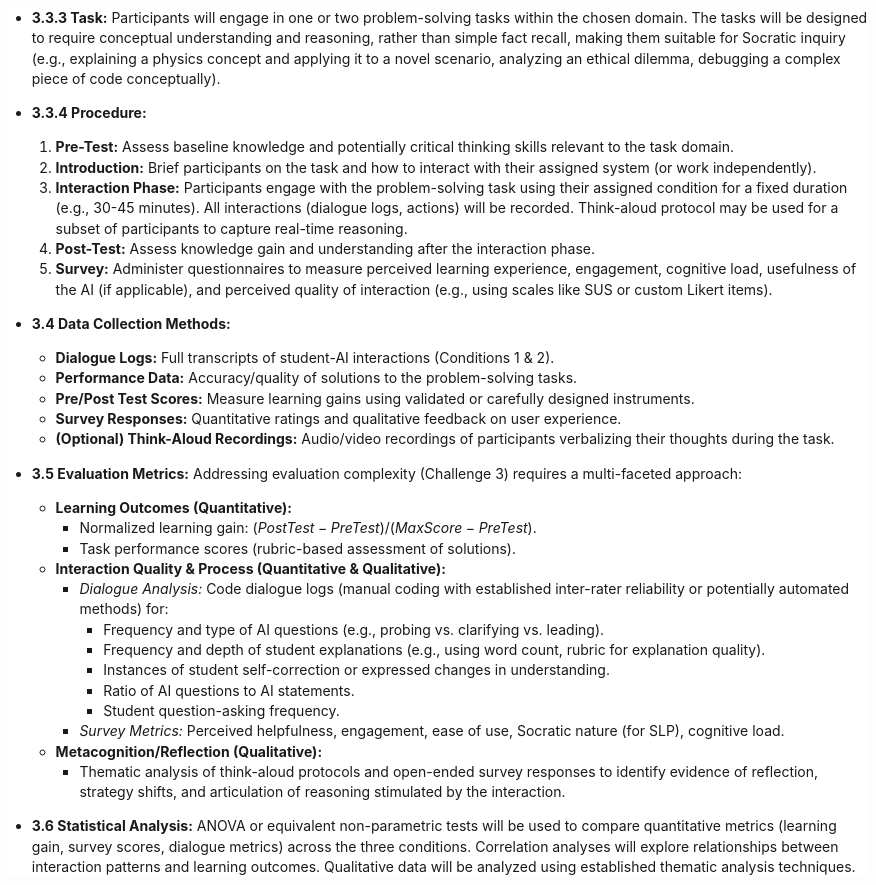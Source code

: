 *   **3.3.3 Task:** Participants will engage in one or two problem-solving tasks within the chosen domain. The tasks will be designed to require conceptual understanding and reasoning, rather than simple fact recall, making them suitable for Socratic inquiry (e.g., explaining a physics concept and applying it to a novel scenario, analyzing an ethical dilemma, debugging a complex piece of code conceptually).

*   **3.3.4 Procedure:**
    1.  **Pre-Test:** Assess baseline knowledge and potentially critical thinking skills relevant to the task domain.
    2.  **Introduction:** Brief participants on the task and how to interact with their assigned system (or work independently).
    3.  **Interaction Phase:** Participants engage with the problem-solving task using their assigned condition for a fixed duration (e.g., 30-45 minutes). All interactions (dialogue logs, actions) will be recorded. Think-aloud protocol may be used for a subset of participants to capture real-time reasoning.
    4.  **Post-Test:** Assess knowledge gain and understanding after the interaction phase.
    5.  **Survey:** Administer questionnaires to measure perceived learning experience, engagement, cognitive load, usefulness of the AI (if applicable), and perceived quality of interaction (e.g., using scales like SUS or custom Likert items).

*   **3.4 Data Collection Methods:**
    *   **Dialogue Logs:** Full transcripts of student-AI interactions (Conditions 1 & 2).
    *   **Performance Data:** Accuracy/quality of solutions to the problem-solving tasks.
    *   **Pre/Post Test Scores:** Measure learning gains using validated or carefully designed instruments.
    *   **Survey Responses:** Quantitative ratings and qualitative feedback on user experience.
    *   **(Optional) Think-Aloud Recordings:** Audio/video recordings of participants verbalizing their thoughts during the task.

*   **3.5 Evaluation Metrics:** Addressing evaluation complexity (Challenge 3) requires a multi-faceted approach:
    *   **Learning Outcomes (Quantitative):**
        *   Normalized learning gain: $(PostTest - PreTest) / (MaxScore - PreTest)$.
        *   Task performance scores (rubric-based assessment of solutions).
    *   **Interaction Quality & Process (Quantitative & Qualitative):**
        *   *Dialogue Analysis:* Code dialogue logs (manual coding with established inter-rater reliability or potentially automated methods) for:
            *   Frequency and type of AI questions (e.g., probing vs. clarifying vs. leading).
            *   Frequency and depth of student explanations (e.g., using word count, rubric for explanation quality).
            *   Instances of student self-correction or expressed changes in understanding.
            *   Ratio of AI questions to AI statements.
            *   Student question-asking frequency.
        *   *Survey Metrics:* Perceived helpfulness, engagement, ease of use, Socratic nature (for SLP), cognitive load.
    *   **Metacognition/Reflection (Qualitative):**
        *   Thematic analysis of think-aloud protocols and open-ended survey responses to identify evidence of reflection, strategy shifts, and articulation of reasoning stimulated by the interaction.

*   **3.6 Statistical Analysis:** ANOVA or equivalent non-parametric tests will be used to compare quantitative metrics (learning gain, survey scores, dialogue metrics) across the three conditions. Correlation analyses will explore relationships between interaction patterns and learning outcomes. Qualitative data will be analyzed using established thematic analysis techniques.

